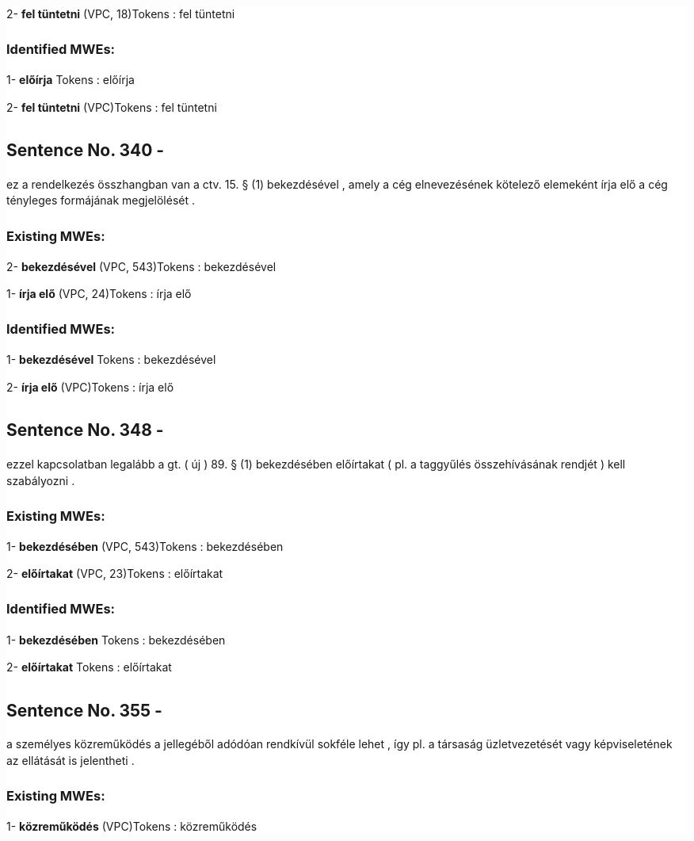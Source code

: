 2- **fel tüntetni** (VPC, 18)Tokens : 
fel
tüntetni

### Identified MWEs: 
1- **előírja** Tokens : 
előírja

2- **fel tüntetni** (VPC)Tokens : 
fel
tüntetni

## Sentence No. 340 - 
ez a rendelkezés összhangban van a ctv. 15. § (1) bekezdésével , amely a cég elnevezésének kötelező elemeként írja elő a cég tényleges formájának megjelölését . 
### Existing MWEs: 
2- **bekezdésével** (VPC, 543)Tokens : 
bekezdésével

1- **írja elő** (VPC, 24)Tokens : 
írja
elő

### Identified MWEs: 
1- **bekezdésével** Tokens : 
bekezdésével

2- **írja elő** (VPC)Tokens : 
írja
elő

## Sentence No. 348 - 
ezzel kapcsolatban legalább a gt. ( új ) 89. § (1) bekezdésében előírtakat ( pl. a taggyűlés összehívásának rendjét ) kell szabályozni . 
### Existing MWEs: 
1- **bekezdésében** (VPC, 543)Tokens : 
bekezdésében

2- **előírtakat** (VPC, 23)Tokens : 
előírtakat

### Identified MWEs: 
1- **bekezdésében** Tokens : 
bekezdésében

2- **előírtakat** Tokens : 
előírtakat

## Sentence No. 355 - 
a személyes közreműködés a jellegéből adódóan rendkívül sokféle lehet , így pl. a társaság üzletvezetését vagy képviseletének az ellátását is jelentheti . 
### Existing MWEs: 
1- **közreműködés** (VPC)Tokens : 
közreműködés

